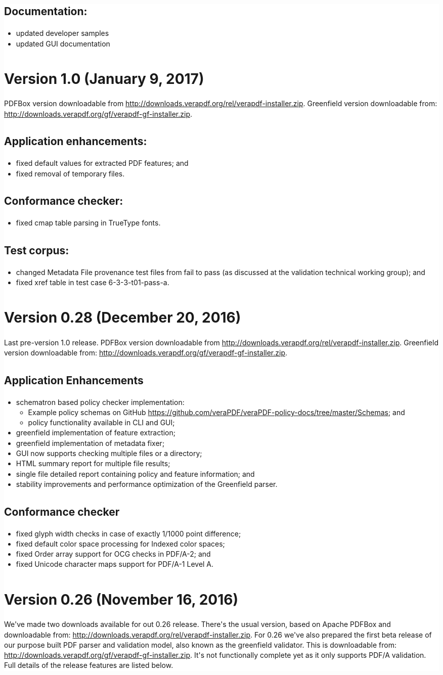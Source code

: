 ## Documentation:
- updated developer samples
- updated GUI documentation

# Version 1.0 (January 9, 2017)
PDFBox version downloadable from http://downloads.verapdf.org/rel/verapdf-installer.zip. Greenfield version downloadable from: http://downloads.verapdf.org/gf/verapdf-gf-installer.zip.

## Application enhancements:
- fixed default values for extracted PDF features; and
- fixed removal of temporary files.

## Conformance checker:
- fixed cmap table parsing in TrueType fonts.

## Test corpus:
- changed Metadata File provenance test files from fail to pass (as discussed at the validation technical working group); and
- fixed xref table in test case 6-3-3-t01-pass-a.

# Version 0.28 (December 20, 2016)
Last pre-version 1.0 release. PDFBox version downloadable from http://downloads.verapdf.org/rel/verapdf-installer.zip. Greenfield version downloadable from: http://downloads.verapdf.org/gf/verapdf-gf-installer.zip.

## Application Enhancements
- schematron based policy checker implementation:
  * Example policy schemas on GitHub https://github.com/veraPDF/veraPDF-policy-docs/tree/master/Schemas; and
  * policy functionality available in CLI and GUI;
- greenfield implementation of feature extraction;
- greenfield implementation of metadata fixer;
- GUI now supports checking multiple files or a directory;
- HTML summary report for multiple file results;
- single file detailed report containing policy and feature information; and
- stability improvements and performance optimization of the Greenfield parser.

## Conformance checker
- fixed glyph width checks in case of exactly 1/1000 point difference;
- fixed default color space processing for Indexed color spaces;
- fixed Order array support for OCG checks in PDF/A-2; and
- fixed Unicode character maps support for PDF/A-1 Level A.

# Version 0.26 (November 16, 2016)
We've made two downloads available for out 0.26 release. There's the usual version, based on Apache PDFBox and downloadable from: http://downloads.verapdf.org/rel/verapdf-installer.zip. For 0.26 we've also prepared the first beta release of our purpose built PDF parser and validation model, also known as the greenfield validator. This is downloadable from: http://downloads.verapdf.org/gf/verapdf-gf-installer.zip. It's not functionally complete yet as it only supports PDF/A validation. Full details of the release features are listed below.
